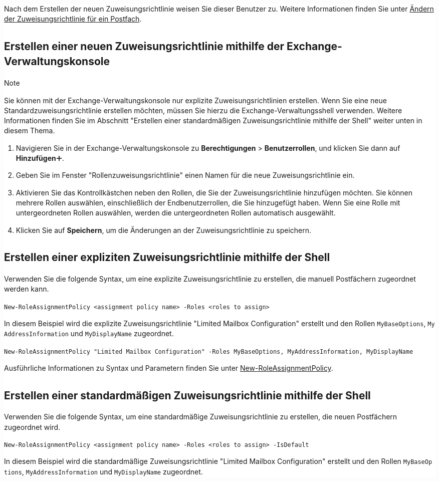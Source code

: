 Nach dem Erstellen der neuen Zuweisungsrichtlinie weisen Sie dieser Benutzer zu. Weitere Informationen finden Sie unter [Ändern der Zuweisungsrichtlinie für ein Postfach](change-the-assignment-policy-on-a-mailbox-exchange-2013-help.md).

## Erstellen einer neuen Zuweisungsrichtlinie mithilfe der Exchange-Verwaltungskonsole


> [!NOTE]
> Sie können mit der Exchange-Verwaltungskonsole nur explizite Zuweisungsrichtlinien erstellen. Wenn Sie eine neue Standardzuweisungsrichtlinie erstellen möchten, müssen Sie hierzu die Exchange-Verwaltungsshell verwenden. Weitere Informationen finden Sie im Abschnitt "Erstellen einer standardmäßigen Zuweisungsrichtlinie mithilfe der Shell" weiter unten in diesem Thema.



1.  Navigieren Sie in der Exchange-Verwaltungskonsole zu **Berechtigungen** \> **Benutzerrollen**, und klicken Sie dann auf **Hinzufügen**![Hinzufügen (Symbol)](images/JJ218640.c1e75329-d6d7-4073-a27d-498590bbb558(EXCHG.150).gif "Hinzufügen (Symbol)").

2.  Geben Sie im Fenster "Rollenzuweisungsrichtlinie" einen Namen für die neue Zuweisungsrichtlinie ein.

3.  Aktivieren Sie das Kontrollkästchen neben den Rollen, die Sie der Zuweisungsrichtlinie hinzufügen möchten. Sie können mehrere Rollen auswählen, einschließlich der Endbenutzerrollen, die Sie hinzugefügt haben. Wenn Sie eine Rolle mit untergeordneten Rollen auswählen, werden die untergeordneten Rollen automatisch ausgewählt.

4.  Klicken Sie auf **Speichern**, um die Änderungen an der Zuweisungsrichtlinie zu speichern.

## Erstellen einer expliziten Zuweisungsrichtlinie mithilfe der Shell

Verwenden Sie die folgende Syntax, um eine explizite Zuweisungsrichtlinie zu erstellen, die manuell Postfächern zugeordnet werden kann.

    New-RoleAssignmentPolicy <assignment policy name> -Roles <roles to assign>

In diesem Beispiel wird die explizite Zuweisungsrichtlinie "Limited Mailbox Configuration" erstellt und den Rollen `MyBaseOptions`, `MyAddressInformation` und `MyDisplayName` zugeordnet.

    New-RoleAssignmentPolicy "Limited Mailbox Configuration" -Roles MyBaseOptions, MyAddressInformation, MyDisplayName

Ausführliche Informationen zu Syntax und Parametern finden Sie unter [New-RoleAssignmentPolicy](https://technet.microsoft.com/de-de/library/dd638101\(v=exchg.150\)).

## Erstellen einer standardmäßigen Zuweisungsrichtlinie mithilfe der Shell

Verwenden Sie die folgende Syntax, um eine standardmäßige Zuweisungsrichtlinie zu erstellen, die neuen Postfächern zugeordnet wird.

    New-RoleAssignmentPolicy <assignment policy name> -Roles <roles to assign> -IsDefault

In diesem Beispiel wird die standardmäßige Zuweisungsrichtlinie "Limited Mailbox Configuration" erstellt und den Rollen `MyBaseOptions`, `MyAddressInformation` und `MyDisplayName` zugeordnet.

